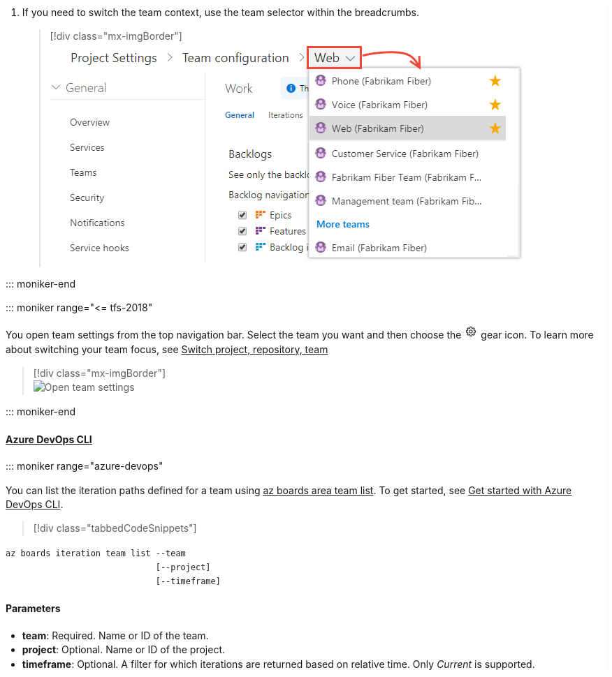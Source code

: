 1. If you need to switch the team context, use the team selector within the breadcrumbs.
   
	> [!div class="mx-imgBorder"]  
	> ![Team Configuration, Team breadcrumb](_img/team-defaults/select-team-context.png) 


::: moniker-end


::: moniker range="<= tfs-2018"  

You open team settings from the top navigation bar. Select the team you want and then choose the ![ ](../../_img/icons/gear_icon.png) gear icon. To learn more about switching your team focus, see [Switch project, repository, team](../../project/navigation/go-to-project-repo.md#switch-team-context)

> [!div class="mx-imgBorder"]  
> ![Open team settings](_img/team-defaults/open-team-settings-horz.png) 

::: moniker-end


#### [Azure DevOps CLI](#tab/azure-devops-cli)

<a id="list-team-iteration-paths" />

::: moniker range="azure-devops"

You can list the iteration paths defined for a team using [az boards area team list](/cli/azure/ext/azure-devops/boards/area/team#ext-azure-devops-az-boards-area-team-list). To get started, see [Get started with Azure DevOps CLI](../../cli/get-started.md).  

> [!div class="tabbedCodeSnippets"]
```CLI
az boards iteration team list --team
                              [--project]
                              [--timeframe]
```

#### Parameters

- **team**: Required. Name or ID of the team.
- **project**: Optional. Name or ID of the project.
- **timeframe**: Optional. A filter for which iterations are returned based on relative time. Only *Current* is supported. 
